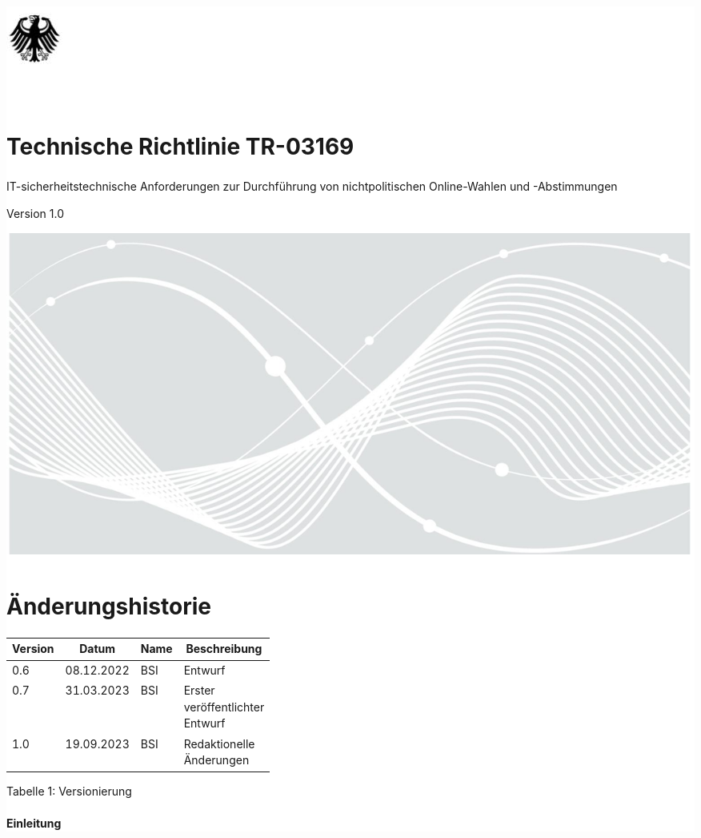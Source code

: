 ![](_page_0_Picture_0.jpeg)

# Technische Richtlinie TR-03169

IT-sicherheitstechnische Anforderungen zur Durchführung von nichtpolitischen Online-Wahlen und -Abstimmungen

Version 1.0

![](_page_0_Picture_6.jpeg)

# Änderungshistorie

| Version | Datum      | Name | Beschreibung                          |
|---------|------------|------|---------------------------------------|
| 0.6     | 08.12.2022 | BSI  | Entwurf                               |
| 0.7     | 31.03.2023 | BSI  | Erster<br>veröffentlichter<br>Entwurf |
| 1.0     | 19.09.2023 | BSI  | Redaktionelle<br>Änderungen           |

Tabelle 1: Versionierung

#### Einleitung
